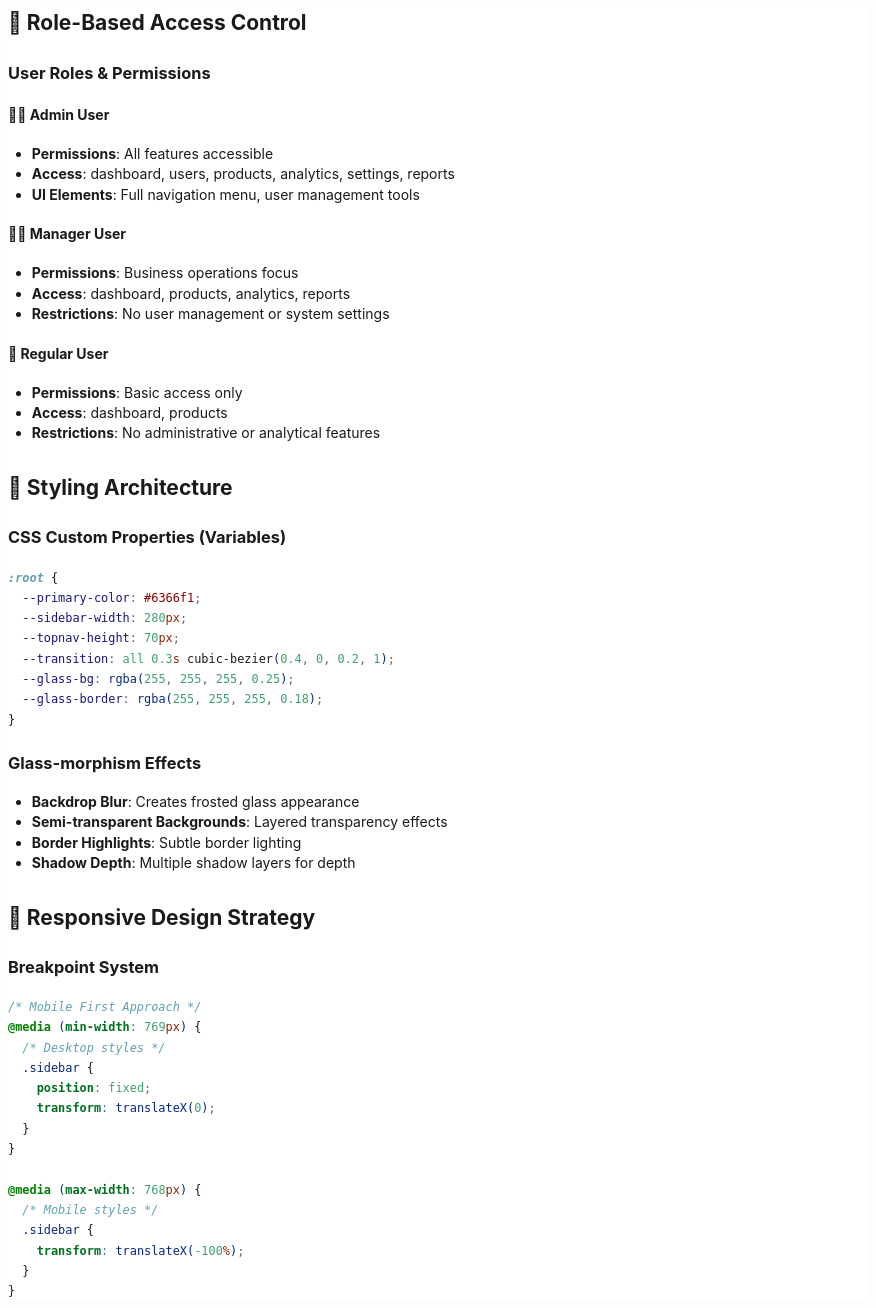 ## 🎯 Role-Based Access Control

### User Roles & Permissions

#### 👨‍💼 Admin User
- **Permissions**: All features accessible
- **Access**: dashboard, users, products, analytics, settings, reports
- **UI Elements**: Full navigation menu, user management tools

#### 👩‍💼 Manager User  
- **Permissions**: Business operations focus
- **Access**: dashboard, products, analytics, reports
- **Restrictions**: No user management or system settings

#### 👤 Regular User
- **Permissions**: Basic access only
- **Access**: dashboard, products
- **Restrictions**: No administrative or analytical features

## 🎨 Styling Architecture

### CSS Custom Properties (Variables)
```css
:root {
  --primary-color: #6366f1;
  --sidebar-width: 280px;
  --topnav-height: 70px;
  --transition: all 0.3s cubic-bezier(0.4, 0, 0.2, 1);
  --glass-bg: rgba(255, 255, 255, 0.25);
  --glass-border: rgba(255, 255, 255, 0.18);
}
```

### Glass-morphism Effects
- **Backdrop Blur**: Creates frosted glass appearance
- **Semi-transparent Backgrounds**: Layered transparency effects
- **Border Highlights**: Subtle border lighting
- **Shadow Depth**: Multiple shadow layers for depth

## 📱 Responsive Design Strategy

### Breakpoint System
```css
/* Mobile First Approach */
@media (min-width: 769px) {
  /* Desktop styles */
  .sidebar {
    position: fixed;
    transform: translateX(0);
  }
}

@media (max-width: 768px) {
  /* Mobile styles */
  .sidebar {
    transform: translateX(-100%);
  }
}
```
